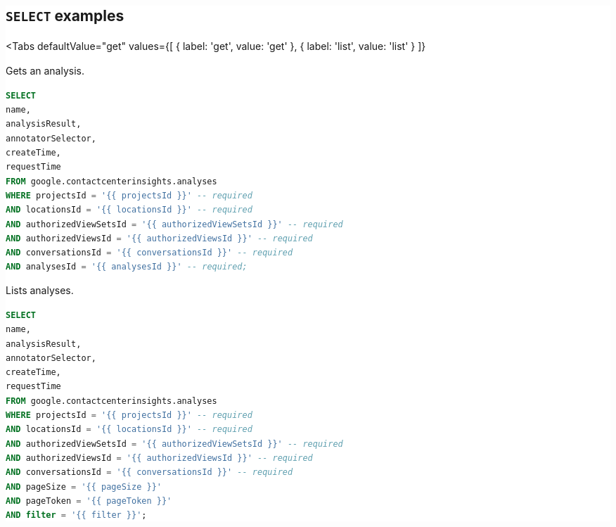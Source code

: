 
## `SELECT` examples

<Tabs
    defaultValue="get"
    values={[
        { label: 'get', value: 'get' },
        { label: 'list', value: 'list' }
    ]}
>
<TabItem value="get">

Gets an analysis.

```sql
SELECT
name,
analysisResult,
annotatorSelector,
createTime,
requestTime
FROM google.contactcenterinsights.analyses
WHERE projectsId = '{{ projectsId }}' -- required
AND locationsId = '{{ locationsId }}' -- required
AND authorizedViewSetsId = '{{ authorizedViewSetsId }}' -- required
AND authorizedViewsId = '{{ authorizedViewsId }}' -- required
AND conversationsId = '{{ conversationsId }}' -- required
AND analysesId = '{{ analysesId }}' -- required;
```
</TabItem>
<TabItem value="list">

Lists analyses.

```sql
SELECT
name,
analysisResult,
annotatorSelector,
createTime,
requestTime
FROM google.contactcenterinsights.analyses
WHERE projectsId = '{{ projectsId }}' -- required
AND locationsId = '{{ locationsId }}' -- required
AND authorizedViewSetsId = '{{ authorizedViewSetsId }}' -- required
AND authorizedViewsId = '{{ authorizedViewsId }}' -- required
AND conversationsId = '{{ conversationsId }}' -- required
AND pageSize = '{{ pageSize }}'
AND pageToken = '{{ pageToken }}'
AND filter = '{{ filter }}';
```
</TabItem>
</Tabs>
